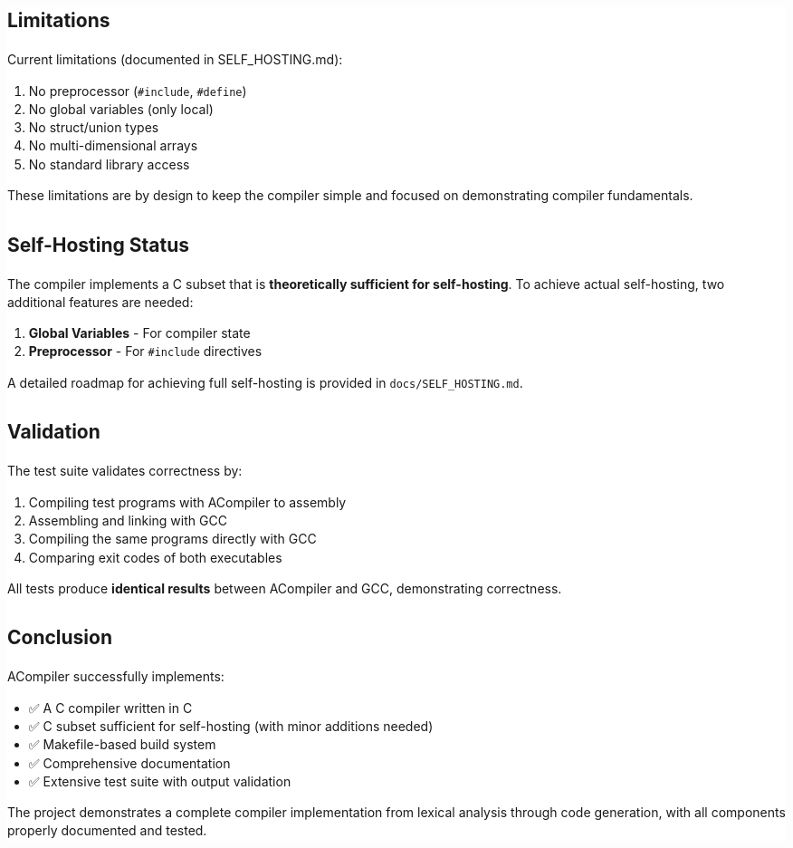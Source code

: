## Limitations

Current limitations (documented in SELF_HOSTING.md):
1. No preprocessor (`#include`, `#define`)
2. No global variables (only local)
3. No struct/union types
4. No multi-dimensional arrays
5. No standard library access

These limitations are by design to keep the compiler simple and focused on demonstrating compiler fundamentals.

## Self-Hosting Status

The compiler implements a C subset that is **theoretically sufficient for self-hosting**. To achieve actual self-hosting, two additional features are needed:

1. **Global Variables** - For compiler state
2. **Preprocessor** - For `#include` directives

A detailed roadmap for achieving full self-hosting is provided in `docs/SELF_HOSTING.md`.

## Validation

The test suite validates correctness by:
1. Compiling test programs with ACompiler to assembly
2. Assembling and linking with GCC
3. Compiling the same programs directly with GCC
4. Comparing exit codes of both executables

All tests produce **identical results** between ACompiler and GCC, demonstrating correctness.

## Conclusion

ACompiler successfully implements:
- ✅ A C compiler written in C
- ✅ C subset sufficient for self-hosting (with minor additions needed)
- ✅ Makefile-based build system
- ✅ Comprehensive documentation
- ✅ Extensive test suite with output validation

The project demonstrates a complete compiler implementation from lexical analysis through code generation, with all components properly documented and tested.
